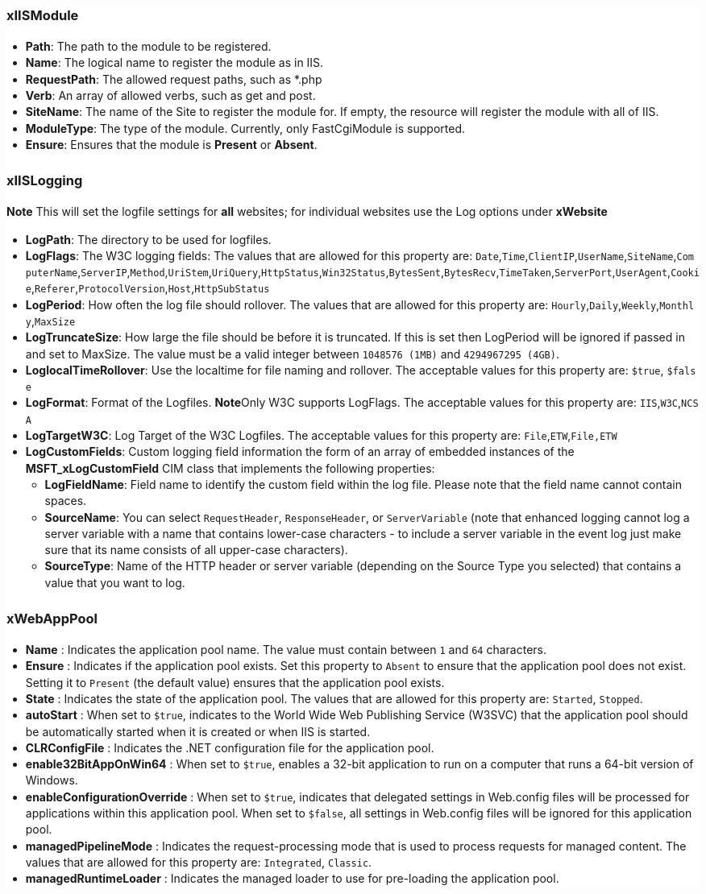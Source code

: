 ### xIISModule

* **Path**: The path to the module to be registered.
* **Name**: The logical name to register the module as in IIS.
* **RequestPath**: The allowed request paths, such as *.php
* **Verb**: An array of allowed verbs, such as get and post.
* **SiteName**: The name of the Site to register the module for. If empty, the resource will register the module with all of IIS.
* **ModuleType**: The type of the module. Currently, only FastCgiModule is supported.
* **Ensure**: Ensures that the module is **Present** or **Absent**.

### xIISLogging

**Note** This will set the logfile settings for **all** websites; for individual websites use the Log options under **xWebsite**

* **LogPath**: The directory to be used for logfiles.
* **LogFlags**: The W3C logging fields: The values that are allowed for this property are: `Date`,`Time`,`ClientIP`,`UserName`,`SiteName`,`ComputerName`,`ServerIP`,`Method`,`UriStem`,`UriQuery`,`HttpStatus`,`Win32Status`,`BytesSent`,`BytesRecv`,`TimeTaken`,`ServerPort`,`UserAgent`,`Cookie`,`Referer`,`ProtocolVersion`,`Host`,`HttpSubStatus`
* **LogPeriod**: How often the log file should rollover. The values that are allowed for this property are: `Hourly`,`Daily`,`Weekly`,`Monthly`,`MaxSize`
* **LogTruncateSize**: How large the file should be before it is truncated. If this is set then LogPeriod will be ignored if passed in and set to MaxSize. The value must be a valid integer between `1048576 (1MB)` and `4294967295 (4GB)`.
* **LoglocalTimeRollover**: Use the localtime for file naming and rollover. The acceptable values for this property are: `$true`, `$false`
* **LogFormat**: Format of the Logfiles. **Note**Only W3C supports LogFlags. The acceptable values for this property are: `IIS`,`W3C`,`NCSA`
* **LogTargetW3C**: Log Target of the W3C Logfiles. The acceptable values for this property are: `File`,`ETW`,`File,ETW`
* **LogCustomFields**: Custom logging field information the form of an array of embedded instances of the **MSFT_xLogCustomField** CIM class that implements the following properties:
  * **LogFieldName**: Field name to identify the custom field within the log file. Please note that the field name cannot contain spaces.
  * **SourceName**: You can select `RequestHeader`, `ResponseHeader`, or `ServerVariable` (note that enhanced logging cannot log a server variable with a name that contains lower-case characters - to include a server variable in the event log just make sure that its name consists of all upper-case characters).
  * **SourceType**: Name of the HTTP header or server variable (depending on the Source Type you selected) that contains a value that you want to log.

### xWebAppPool

* **Name** : Indicates the application pool name. The value must contain between `1` and `64` characters.
* **Ensure** : Indicates if the application pool exists. Set this property to `Absent` to ensure that the application pool does not exist.
    Setting it to `Present` (the default value) ensures that the application pool exists.
* **State** : Indicates the state of the application pool. The values that are allowed for this property are: `Started`, `Stopped`.
* **autoStart** : When set to `$true`, indicates to the World Wide Web Publishing Service (W3SVC) that the application pool should be automatically started when it is created or when IIS is started.
* **CLRConfigFile** : Indicates the .NET configuration file for the application pool.
* **enable32BitAppOnWin64** : When set to `$true`, enables a 32-bit application to run on a computer that runs a 64-bit version of Windows.
* **enableConfigurationOverride** : When set to `$true`, indicates that delegated settings in Web.config files will be processed for applications within this application pool.
    When set to `$false`, all settings in Web.config files will be ignored for this application pool.
* **managedPipelineMode** : Indicates the request-processing mode that is used to process requests for managed content. The values that are allowed for this property are: `Integrated`, `Classic`.
* **managedRuntimeLoader** : Indicates the managed loader to use for pre-loading the application pool.